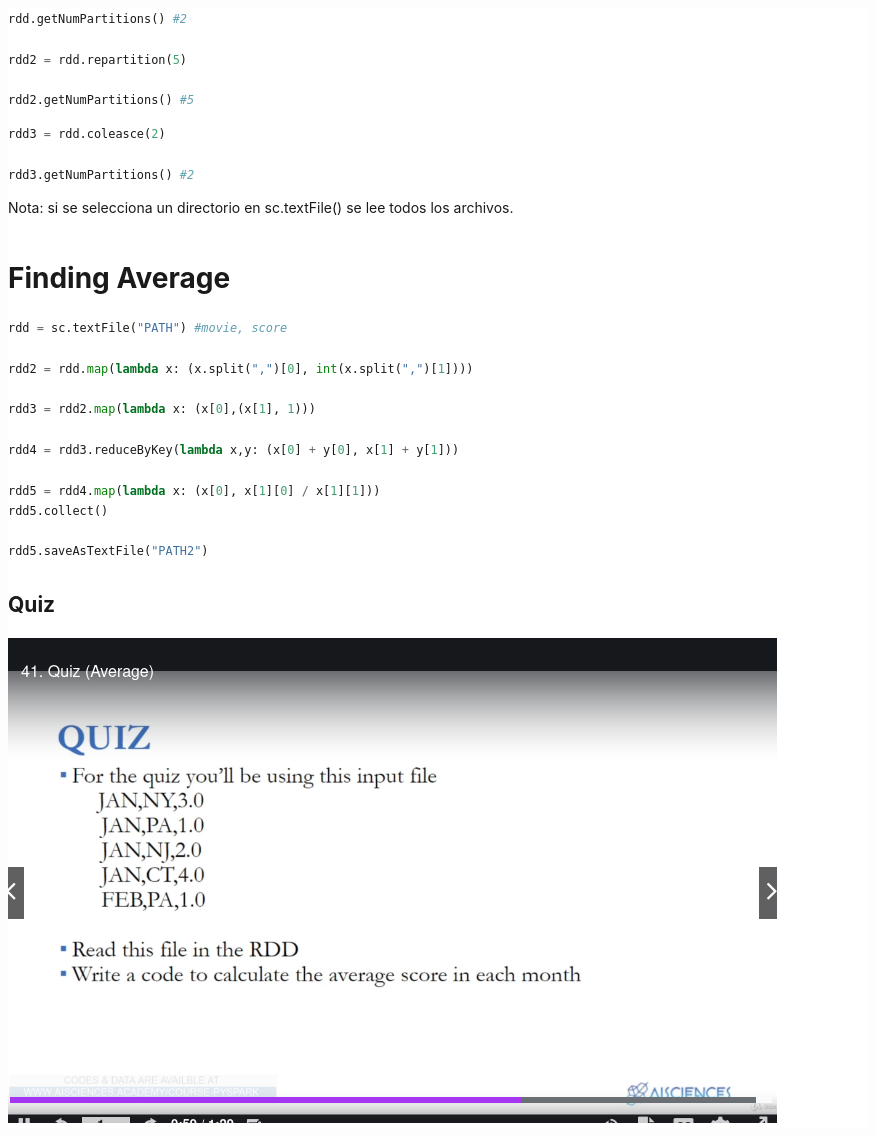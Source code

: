 ```python
rdd.getNumPartitions() #2

rdd2 = rdd.repartition(5)

rdd2.getNumPartitions() #5
```

```python
rdd3 = rdd.coleasce(2)

rdd3.getNumPartitions() #2
```

Nota: si se selecciona un directorio en sc.textFile() se lee todos los archivos.

# Finding Average

```python
rdd = sc.textFile("PATH") #movie, score

rdd2 = rdd.map(lambda x: (x.split(",")[0], int(x.split(",")[1])))

rdd3 = rdd2.map(lambda x: (x[0],(x[1], 1)))

rdd4 = rdd3.reduceByKey(lambda x,y: (x[0] + y[0], x[1] + y[1]))

rdd5 = rdd4.map(lambda x: (x[0], x[1][0] / x[1][1]))
rdd5.collect()

rdd5.saveAsTextFile("PATH2")
```

## Quiz

![S3%20Spark%20RDDs%20beebb36546824aa4ac9a24285efd8d3c/Untitled%2015.png](S3%20Spark%20RDDs%20beebb36546824aa4ac9a24285efd8d3c/Untitled%2015.png)
